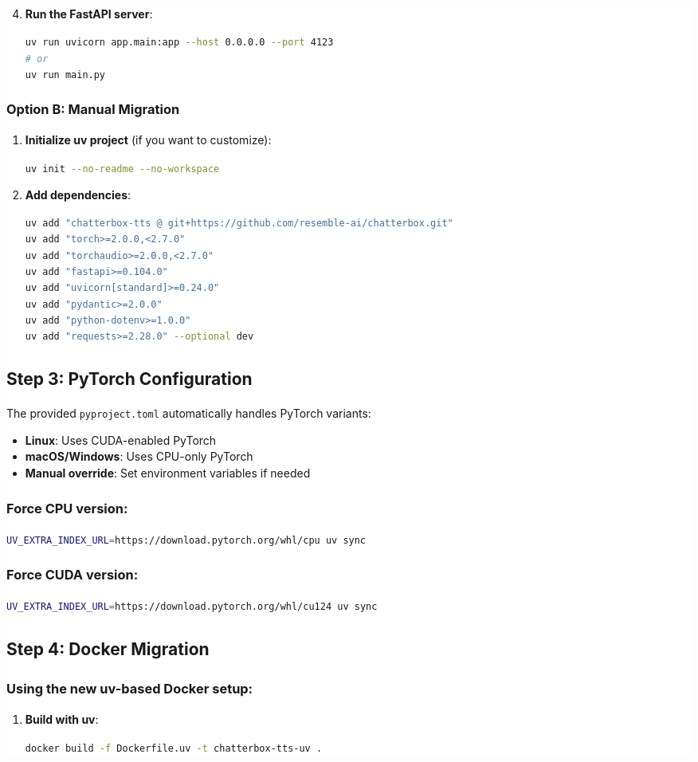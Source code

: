 4. **Run the FastAPI server**:
   ```bash
   uv run uvicorn app.main:app --host 0.0.0.0 --port 4123
   # or
   uv run main.py
   ```

### Option B: Manual Migration

1. **Initialize uv project** (if you want to customize):

   ```bash
   uv init --no-readme --no-workspace
   ```

2. **Add dependencies**:
   ```bash
   uv add "chatterbox-tts @ git+https://github.com/resemble-ai/chatterbox.git"
   uv add "torch>=2.0.0,<2.7.0"
   uv add "torchaudio>=2.0.0,<2.7.0"
   uv add "fastapi>=0.104.0"
   uv add "uvicorn[standard]>=0.24.0"
   uv add "pydantic>=2.0.0"
   uv add "python-dotenv>=1.0.0"
   uv add "requests>=2.28.0" --optional dev
   ```

## Step 3: PyTorch Configuration

The provided `pyproject.toml` automatically handles PyTorch variants:

- **Linux**: Uses CUDA-enabled PyTorch
- **macOS/Windows**: Uses CPU-only PyTorch
- **Manual override**: Set environment variables if needed

### Force CPU version:

```bash
UV_EXTRA_INDEX_URL=https://download.pytorch.org/whl/cpu uv sync
```

### Force CUDA version:

```bash
UV_EXTRA_INDEX_URL=https://download.pytorch.org/whl/cu124 uv sync
```

## Step 4: Docker Migration

### Using the new uv-based Docker setup:

1. **Build with uv**:

   ```bash
   docker build -f Dockerfile.uv -t chatterbox-tts-uv .
   ```
